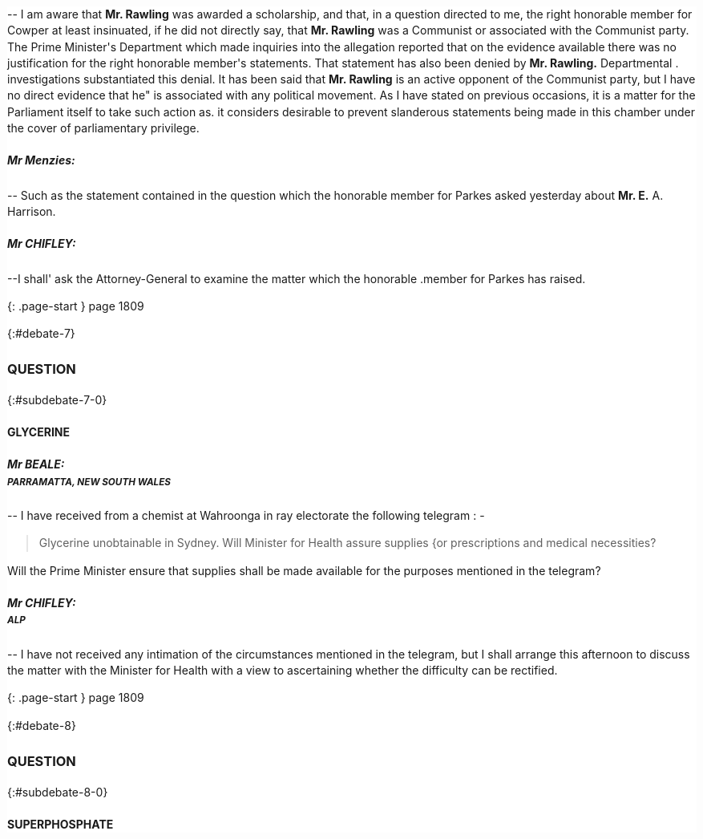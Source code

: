 -- I am aware that  **Mr. Rawling**  was awarded a scholarship, and that, in a question directed to me, the right honorable member for Cowper at least insinuated, if he did not directly say, that  **Mr. Rawling**  was a Communist or associated with the Communist party. The Prime Minister's Department which made inquiries into the allegation reported that on the evidence available there was no justification for the right honorable member's statements. That statement has also been denied by  **Mr. Rawling.**  Departmental . investigations substantiated this denial. It has been said that  **Mr. Rawling**  is an active opponent of the Communist party, but I have no direct evidence that he" is associated with any political movement. As I have stated on previous occasions, it is a matter for the Parliament itself to take such action as. it considers desirable to prevent slanderous statements being made in this chamber under the cover of parliamentary privilege. 

##### Mr Menzies:

-- Such as the statement contained in the question which the honorable member for Parkes asked yesterday about  **Mr. E.**  A. Harrison. 

##### Mr CHIFLEY:

--I shall' ask the Attorney-General to examine the matter which the honorable .member for Parkes has raised. 

{: .page-start }
page 1809

{:#debate-7}
### QUESTION

{:#subdebate-7-0}
#### GLYCERINE

##### Mr BEALE:<br><small class="text-muted">PARRAMATTA, NEW SOUTH WALES</small>

-- I have received from a chemist at Wahroonga in ray electorate the following telegram : -  

  >Glycerine unobtainable in Sydney. Will Minister for Health assure supplies {or prescriptions and medical necessities? 

Will the Prime Minister ensure that supplies shall be made available for the purposes mentioned in the telegram? 

##### Mr CHIFLEY:<br><small class="text-muted">ALP</small>

-- I have not received  any intimation of the circumstances mentioned in the telegram, but I shall arrange this afternoon to discuss the matter with the Minister for Health with a view to ascertaining whether the difficulty can be rectified. 

{: .page-start }
page 1809

{:#debate-8}
### QUESTION

{:#subdebate-8-0}
#### SUPERPHOSPHATE
